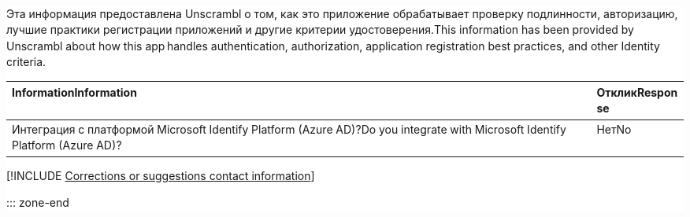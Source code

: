 <span data-ttu-id="e4984-172">Эта информация предоставлена Unscrambl о том, как это приложение обрабатывает проверку подлинности, авторизацию, лучшие практики регистрации приложений и другие критерии удостоверения.</span><span class="sxs-lookup"><span data-stu-id="e4984-172">This information has been provided by Unscrambl about how this app handles authentication, authorization, application registration best practices, and other Identity criteria.</span></span>

| <span data-ttu-id="e4984-173">**Information**</span><span class="sxs-lookup"><span data-stu-id="e4984-173">**Information**</span></span> | <span data-ttu-id="e4984-174">**Отклик**</span><span class="sxs-lookup"><span data-stu-id="e4984-174">**Response**</span></span> |
|:----------------|:-------------|
| <span data-ttu-id="e4984-175">Интеграция с платформой Microsoft Identify Platform (Azure AD)?</span><span class="sxs-lookup"><span data-stu-id="e4984-175">Do you integrate with Microsoft Identify Platform (Azure AD)?</span></span>  | <span data-ttu-id="e4984-176">Нет</span><span class="sxs-lookup"><span data-stu-id="e4984-176">No</span></span> |

[!INCLUDE [Corrections or suggestions contact information](../includes/corrections-or-suggestions.md)]

::: zone-end
